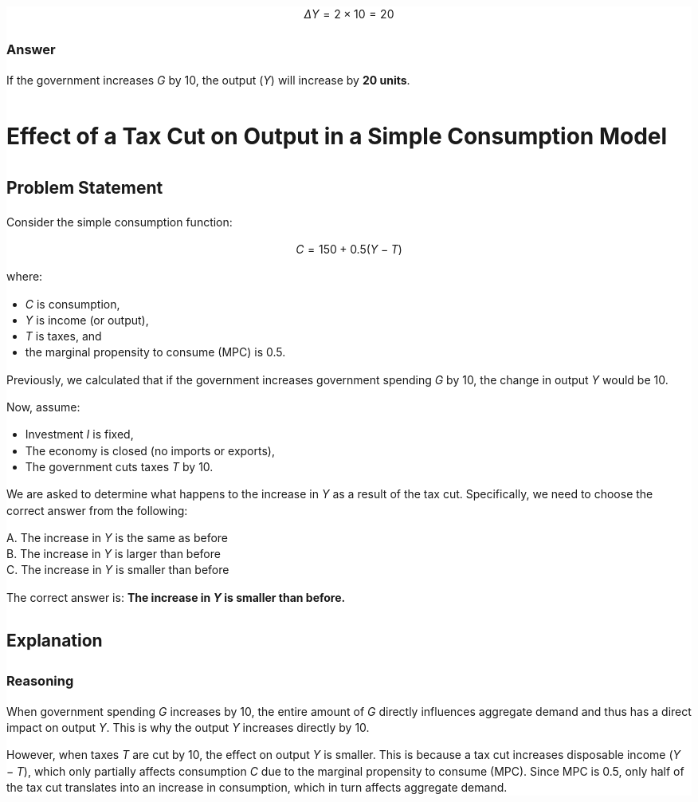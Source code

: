 $$
\Delta Y = 2 \times 10 = 20
$$

### Answer
If the government increases $G$ by 10, the output ($Y$) will increase by **20 units**.

# Effect of a Tax Cut on Output in a Simple Consumption Model

## Problem Statement

Consider the simple consumption function:

$$
C = 150 + 0.5 (Y - T)
$$

where:
- $C$ is consumption,
- $Y$ is income (or output),
- $T$ is taxes, and
- the marginal propensity to consume (MPC) is $0.5$.

Previously, we calculated that if the government increases government spending $G$ by 10, the change in output $Y$ would be 10.

Now, assume:
- Investment $I$ is fixed,
- The economy is closed (no imports or exports),
- The government cuts taxes $T$ by 10.

We are asked to determine what happens to the increase in $Y$ as a result of the tax cut. Specifically, we need to choose the correct answer from the following:

A. The increase in $Y$ is the same as before  
B. The increase in $Y$ is larger than before  
C. The increase in $Y$ is smaller than before  

The correct answer is: **The increase in $Y$ is smaller than before.**

## Explanation

### Reasoning

When government spending $G$ increases by 10, the entire amount of $G$ directly influences aggregate demand and thus has a direct impact on output $Y$. This is why the output $Y$ increases directly by 10.

However, when taxes $T$ are cut by 10, the effect on output $Y$ is smaller. This is because a tax cut increases disposable income $(Y - T)$, which only partially affects consumption $C$ due to the marginal propensity to consume (MPC). Since MPC is 0.5, only half of the tax cut translates into an increase in consumption, which in turn affects aggregate demand.
